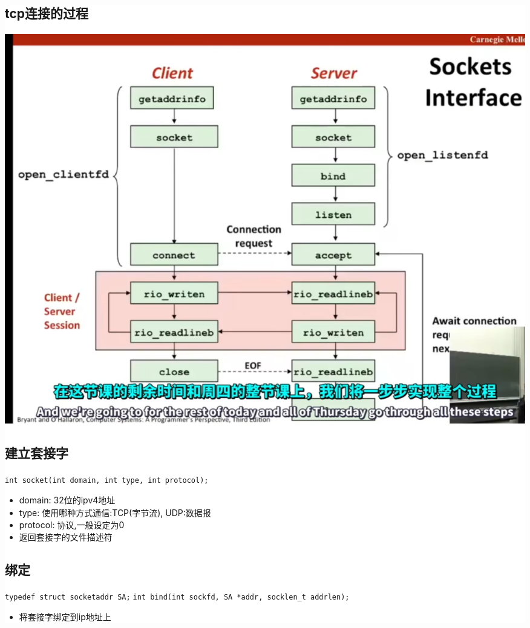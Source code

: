 ## tcp连接的过程

![](images/13-network%20programming-11.png)

## 建立套接字

`int socket(int domain, int type, int protocol);`
* domain: 32位的ipv4地址
* type: 使用哪种方式通信:TCP(字节流), UDP:数据报
* protocol: 协议,一般设定为0
* 返回套接字的文件描述符

## 绑定

`typedef struct socketaddr SA;`
`int bind(int sockfd, SA *addr, socklen_t addrlen);`
* 将套接字绑定到ip地址上
